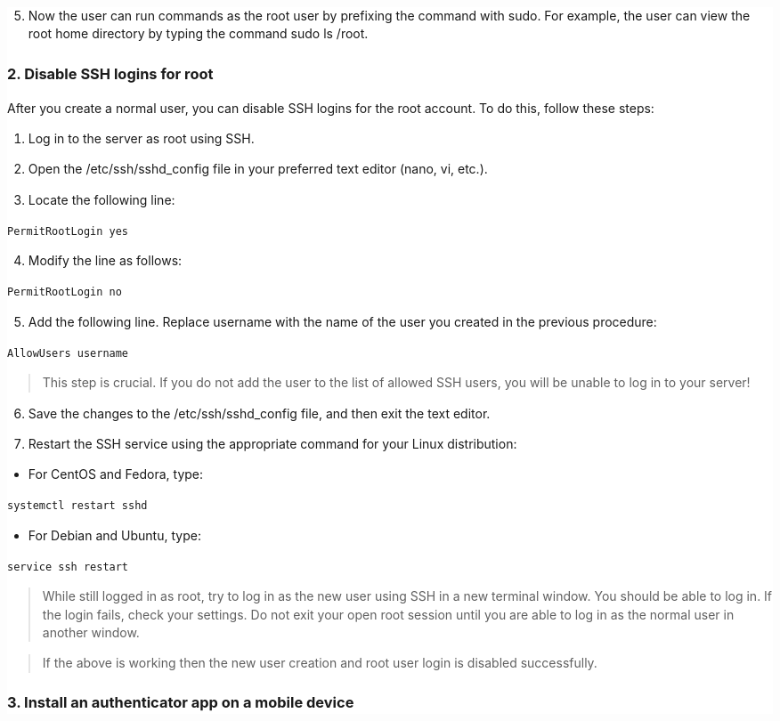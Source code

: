 5. Now the user can run commands as the root user by prefixing the command with sudo. For example, the user can view the root home directory by typing the command sudo ls /root.

<a id="2Disable-SSH-logins-for-root" name="2Disable-SSH-logins-for-root"></a>

### <strong>2. Disable SSH logins for root</strong>

After you create a normal user, you can disable SSH logins for the root account. To do this, follow these steps:

1. Log in to the server as root using SSH.

2. Open the /etc/ssh/sshd_config file in your preferred text editor (nano, vi, etc.).

3. Locate the following line:
```
PermitRootLogin yes
```

4. Modify the line as follows:
```
PermitRootLogin no
```

5. Add the following line. Replace username with the name of the user you created in the previous procedure:
```
AllowUsers username
```

> This step is crucial. If you do not add the user to the list of allowed SSH users, you will be unable to log in to your server!

6. Save the changes to the /etc/ssh/sshd_config file, and then exit the text editor.

7. Restart the SSH service using the appropriate command for your Linux distribution:

- For CentOS and Fedora, type:
```
systemctl restart sshd
```
- For Debian and Ubuntu, type:
```
service ssh restart
```

> While still logged in as root, try to log in as the new user using SSH in a new terminal window. You should be able to log in. If the login fails, check your settings. Do not exit your open root session until you are able to log in as the normal user in another window.


> If the above is working then the new user creation and root user login is disabled successfully.



<a id="3Install-an-authenticator-app-on-a-mobile-device" name="3Install-an-authenticator-app-on-a-mobile-device"></a>

### <strong>3. Install an authenticator app on a mobile device</strong>
